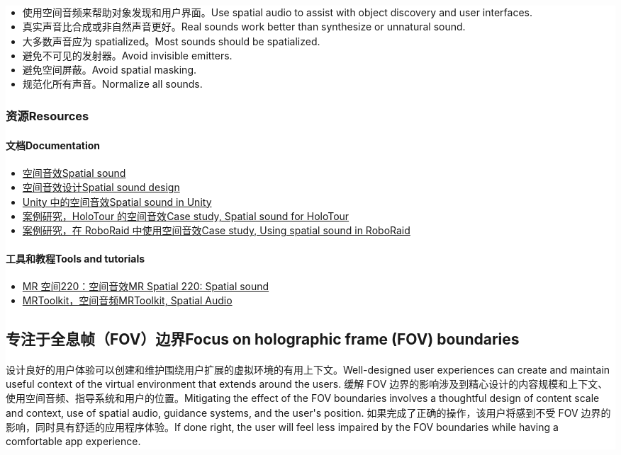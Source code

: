 * <span data-ttu-id="d9a5b-309">使用空间音频来帮助对象发现和用户界面。</span><span class="sxs-lookup"><span data-stu-id="d9a5b-309">Use spatial audio to assist with object discovery and user interfaces.</span></span>
* <span data-ttu-id="d9a5b-310">真实声音比合成或非自然声音更好。</span><span class="sxs-lookup"><span data-stu-id="d9a5b-310">Real sounds work better than synthesize or unnatural sound.</span></span>
* <span data-ttu-id="d9a5b-311">大多数声音应为 spatialized。</span><span class="sxs-lookup"><span data-stu-id="d9a5b-311">Most sounds should be spatialized.</span></span>
* <span data-ttu-id="d9a5b-312">避免不可见的发射器。</span><span class="sxs-lookup"><span data-stu-id="d9a5b-312">Avoid invisible emitters.</span></span>
* <span data-ttu-id="d9a5b-313">避免空间屏蔽。</span><span class="sxs-lookup"><span data-stu-id="d9a5b-313">Avoid spatial masking.</span></span>
* <span data-ttu-id="d9a5b-314">规范化所有声音。</span><span class="sxs-lookup"><span data-stu-id="d9a5b-314">Normalize all sounds.</span></span>

### <a name="resources"></a><span data-ttu-id="d9a5b-315">资源</span><span class="sxs-lookup"><span data-stu-id="d9a5b-315">Resources</span></span>

#### <a name="documentation"></a><span data-ttu-id="d9a5b-316">文档</span><span class="sxs-lookup"><span data-stu-id="d9a5b-316">Documentation</span></span>

* [<span data-ttu-id="d9a5b-317">空间音效</span><span class="sxs-lookup"><span data-stu-id="d9a5b-317">Spatial sound</span></span>](spatial-sound.md)
* [<span data-ttu-id="d9a5b-318">空间音效设计</span><span class="sxs-lookup"><span data-stu-id="d9a5b-318">Spatial sound design</span></span>](spatial-sound-design.md)
* [<span data-ttu-id="d9a5b-319">Unity 中的空间音效</span><span class="sxs-lookup"><span data-stu-id="d9a5b-319">Spatial sound in Unity</span></span>](spatial-sound-in-unity.md)
* [<span data-ttu-id="d9a5b-320">案例研究，HoloTour 的空间音效</span><span class="sxs-lookup"><span data-stu-id="d9a5b-320">Case study, Spatial sound for HoloTour</span></span>](case-study-spatial-sound-design-for-holotour.md)
* [<span data-ttu-id="d9a5b-321">案例研究，在 RoboRaid 中使用空间音效</span><span class="sxs-lookup"><span data-stu-id="d9a5b-321">Case study, Using spatial sound in RoboRaid</span></span>](case-study-using-spatial-sound-in-roboraid.md)

#### <a name="tools-and-tutorials"></a><span data-ttu-id="d9a5b-322">工具和教程</span><span class="sxs-lookup"><span data-stu-id="d9a5b-322">Tools and tutorials</span></span>

* [<span data-ttu-id="d9a5b-323">MR 空间220：空间音效</span><span class="sxs-lookup"><span data-stu-id="d9a5b-323">MR Spatial 220: Spatial sound</span></span>](holograms-220.md)
* [<span data-ttu-id="d9a5b-324">MRToolkit，空间音频</span><span class="sxs-lookup"><span data-stu-id="d9a5b-324">MRToolkit, Spatial Audio</span></span>](https://github.com/Microsoft/MixedRealityToolkit-Unity/blob/htk_release/Assets/HoloToolkit/SpatialSound/README.md)

## <a name="focus-on-holographic-frame-fov-boundaries"></a><span data-ttu-id="d9a5b-325">专注于全息帧（FOV）边界</span><span class="sxs-lookup"><span data-stu-id="d9a5b-325">Focus on holographic frame (FOV) boundaries</span></span>

<span data-ttu-id="d9a5b-326">设计良好的用户体验可以创建和维护围绕用户扩展的虚拟环境的有用上下文。</span><span class="sxs-lookup"><span data-stu-id="d9a5b-326">Well-designed user experiences can create and maintain useful context of the virtual environment that extends around the users.</span></span> <span data-ttu-id="d9a5b-327">缓解 FOV 边界的影响涉及到精心设计的内容规模和上下文、使用空间音频、指导系统和用户的位置。</span><span class="sxs-lookup"><span data-stu-id="d9a5b-327">Mitigating the effect of the FOV boundaries involves a thoughtful design of content scale and context, use of spatial audio, guidance systems, and the user's position.</span></span> <span data-ttu-id="d9a5b-328">如果完成了正确的操作，该用户将感到不受 FOV 边界的影响，同时具有舒适的应用程序体验。</span><span class="sxs-lookup"><span data-stu-id="d9a5b-328">If done right, the user will feel less impaired by the FOV boundaries while having a comfortable app experience.</span></span>
